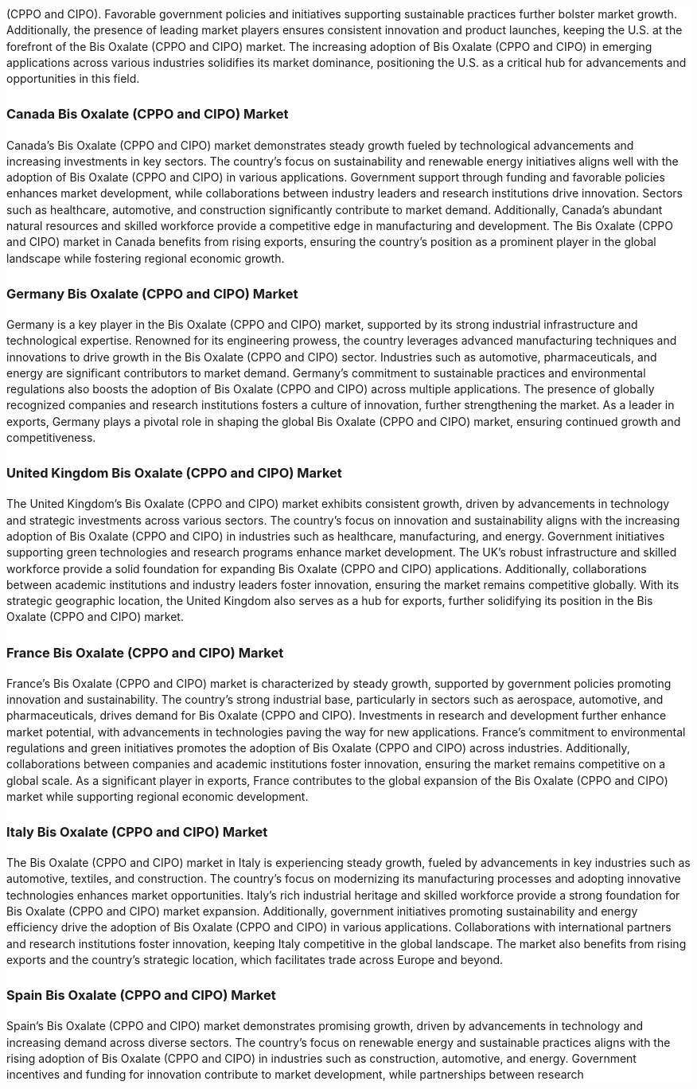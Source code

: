 (CPPO and CIPO). Favorable government policies and initiatives supporting sustainable practices further bolster market growth. Additionally, the presence of leading market players ensures consistent innovation and product launches, keeping the U.S. at the forefront of the Bis Oxalate (CPPO and CIPO) market. The increasing adoption of Bis Oxalate (CPPO and CIPO) in emerging applications across various industries solidifies its market dominance, positioning the U.S. as a critical hub for advancements and opportunities in this field.</p><h3>Canada Bis Oxalate (CPPO and CIPO) Market</h3><p>Canada&rsquo;s Bis Oxalate (CPPO and CIPO) market demonstrates steady growth fueled by technological advancements and increasing investments in key sectors. The country&rsquo;s focus on sustainability and renewable energy initiatives aligns well with the adoption of Bis Oxalate (CPPO and CIPO) in various applications. Government support through funding and favorable policies enhances market development, while collaborations between industry leaders and research institutions drive innovation. Sectors such as healthcare, automotive, and construction significantly contribute to market demand. Additionally, Canada&rsquo;s abundant natural resources and skilled workforce provide a competitive edge in manufacturing and development. The Bis Oxalate (CPPO and CIPO) market in Canada benefits from rising exports, ensuring the country&rsquo;s position as a prominent player in the global landscape while fostering regional economic growth.</p><h3>Germany Bis Oxalate (CPPO and CIPO) Market</h3><p>Germany is a key player in the Bis Oxalate (CPPO and CIPO) market, supported by its strong industrial infrastructure and technological expertise. Renowned for its engineering prowess, the country leverages advanced manufacturing techniques and innovations to drive growth in the Bis Oxalate (CPPO and CIPO) sector. Industries such as automotive, pharmaceuticals, and energy are significant contributors to market demand. Germany&rsquo;s commitment to sustainable practices and environmental regulations also boosts the adoption of Bis Oxalate (CPPO and CIPO) across multiple applications. The presence of globally recognized companies and research institutions fosters a culture of innovation, further strengthening the market. As a leader in exports, Germany plays a pivotal role in shaping the global Bis Oxalate (CPPO and CIPO) market, ensuring continued growth and competitiveness.</p><h3>United Kingdom Bis Oxalate (CPPO and CIPO) Market</h3><p>The United Kingdom&rsquo;s Bis Oxalate (CPPO and CIPO) market exhibits consistent growth, driven by advancements in technology and strategic investments across various sectors. The country&rsquo;s focus on innovation and sustainability aligns with the increasing adoption of Bis Oxalate (CPPO and CIPO) in industries such as healthcare, manufacturing, and energy. Government initiatives supporting green technologies and research programs enhance market development. The UK&rsquo;s robust infrastructure and skilled workforce provide a solid foundation for expanding Bis Oxalate (CPPO and CIPO) applications. Additionally, collaborations between academic institutions and industry leaders foster innovation, ensuring the market remains competitive globally. With its strategic geographic location, the United Kingdom also serves as a hub for exports, further solidifying its position in the Bis Oxalate (CPPO and CIPO) market.</p><h3>France Bis Oxalate (CPPO and CIPO) Market</h3><p>France&rsquo;s Bis Oxalate (CPPO and CIPO) market is characterized by steady growth, supported by government policies promoting innovation and sustainability. The country&rsquo;s strong industrial base, particularly in sectors such as aerospace, automotive, and pharmaceuticals, drives demand for Bis Oxalate (CPPO and CIPO). Investments in research and development further enhance market potential, with advancements in technologies paving the way for new applications. France&rsquo;s commitment to environmental regulations and green initiatives promotes the adoption of Bis Oxalate (CPPO and CIPO) across industries. Additionally, collaborations between companies and academic institutions foster innovation, ensuring the market remains competitive on a global scale. As a significant player in exports, France contributes to the global expansion of the Bis Oxalate (CPPO and CIPO) market while supporting regional economic development.</p><h3>Italy Bis Oxalate (CPPO and CIPO) Market</h3><p>The Bis Oxalate (CPPO and CIPO) market in Italy is experiencing steady growth, fueled by advancements in key industries such as automotive, textiles, and construction. The country&rsquo;s focus on modernizing its manufacturing processes and adopting innovative technologies enhances market opportunities. Italy&rsquo;s rich industrial heritage and skilled workforce provide a strong foundation for Bis Oxalate (CPPO and CIPO) market expansion. Additionally, government initiatives promoting sustainability and energy efficiency drive the adoption of Bis Oxalate (CPPO and CIPO) in various applications. Collaborations with international partners and research institutions foster innovation, keeping Italy competitive in the global landscape. The market also benefits from rising exports and the country&rsquo;s strategic location, which facilitates trade across Europe and beyond.</p><h3>Spain Bis Oxalate (CPPO and CIPO) Market</h3><p>Spain&rsquo;s Bis Oxalate (CPPO and CIPO) market demonstrates promising growth, driven by advancements in technology and increasing demand across diverse sectors. The country&rsquo;s focus on renewable energy and sustainable practices aligns with the rising adoption of Bis Oxalate (CPPO and CIPO) in industries such as construction, automotive, and energy. Government incentives and funding for innovation contribute to market development, while partnerships between research